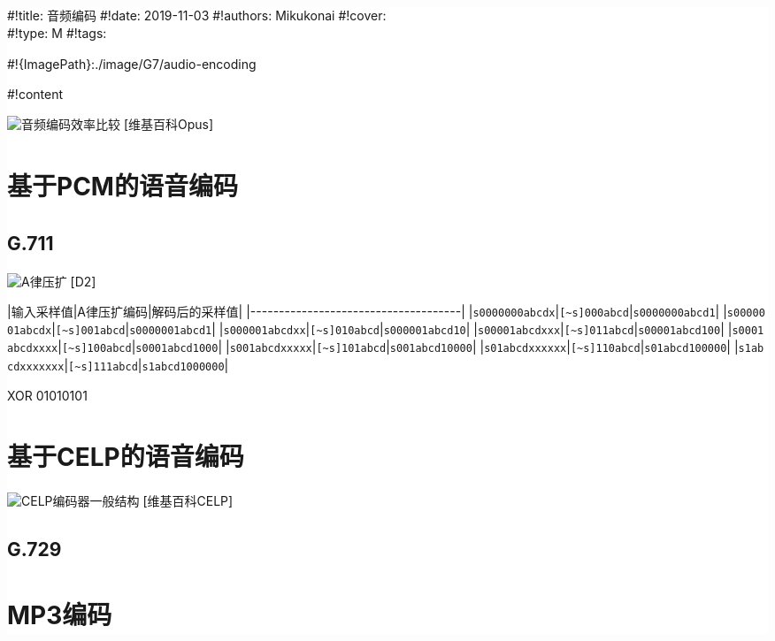 #!title:    音频编码
#!date:     2019-11-03
#!authors:  Mikukonai
#!cover:    
#!type:     M
#!tags:     

#!{ImagePath}:./image/G7/audio-encoding

#!content

<iframe class="MikumarkIframe" src="./html/Spectrogram.html" height="460px"></iframe>


![音频编码效率比较 \[维基百科Opus\]]({ImagePath}/音频编码效率比较.svg)

# 基于PCM的语音编码

## G.711

![A律压扩 \[D2\]]({ImagePath}/G711-A-law-pcm.gif)

|输入采样值|A律压扩编码|解码后的采样值|
|-------------------------------------|
|`s0000000abcdx`|`[~s]000abcd`|`s0000000abcd1`|
|`s0000001abcdx`|`[~s]001abcd`|`s0000001abcd1`|
|`s000001abcdxx`|`[~s]010abcd`|`s000001abcd10`|
|`s00001abcdxxx`|`[~s]011abcd`|`s00001abcd100`|
|`s0001abcdxxxx`|`[~s]100abcd`|`s0001abcd1000`|
|`s001abcdxxxxx`|`[~s]101abcd`|`s001abcd10000`|
|`s01abcdxxxxxx`|`[~s]110abcd`|`s01abcd100000`|
|`s1abcdxxxxxxx`|`[~s]111abcd`|`s1abcd1000000`|

XOR 01010101

# 基于CELP的语音编码

![CELP编码器一般结构 \[维基百科CELP\]]({ImagePath}/CELP.svg)

## G.729

# MP3编码

